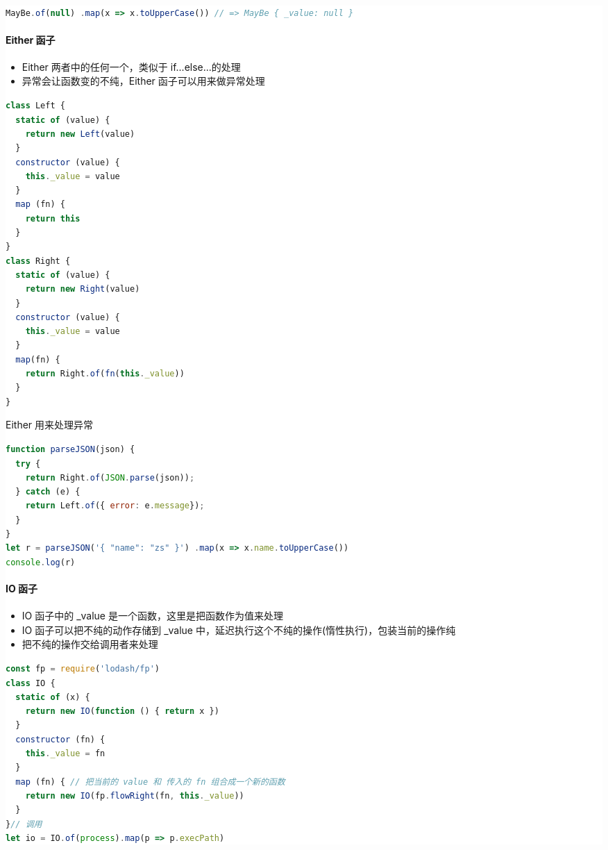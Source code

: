 ```javascript
MayBe.of(null) .map(x => x.toUpperCase()) // => MayBe { _value: null }
```

#### **Either** **函子**

- Either 两者中的任何一个，类似于 if...else...的处理
- 异常会让函数变的不纯，Either 函子可以用来做异常处理

```javascript
class Left { 
  static of (value) { 
    return new Left(value) 
  }
  constructor (value) { 
    this._value = value 
  }
  map (fn) { 
    return this 
  } 
}
class Right { 
  static of (value) { 
    return new Right(value)
  }
  constructor (value) { 
    this._value = value 
  }
  map(fn) { 
    return Right.of(fn(this._value)) 
  } 
}
```

Either 用来处理异常

```javascript
function parseJSON(json) { 
  try { 
    return Right.of(JSON.parse(json)); 
  } catch (e) { 
    return Left.of({ error: e.message}); 
  } 
}
let r = parseJSON('{ "name": "zs" }') .map(x => x.name.toUpperCase()) 
console.log(r)
```

#### **IO** **函子**

- IO 函子中的 _value 是一个函数，这里是把函数作为值来处理
- IO 函子可以把不纯的动作存储到 _value 中，延迟执行这个不纯的操作(惰性执行)，包装当前的操作纯
- 把不纯的操作交给调用者来处理

```javascript
const fp = require('lodash/fp') 
class IO {
  static of (x) {
    return new IO(function () { return x }) 
  }
  constructor (fn) {
    this._value = fn 
  }
  map (fn) { // 把当前的 value 和 传入的 fn 组合成一个新的函数 
    return new IO(fp.flowRight(fn, this._value)) 
  } 
}// 调用 
let io = IO.of(process).map(p => p.execPath) 
```